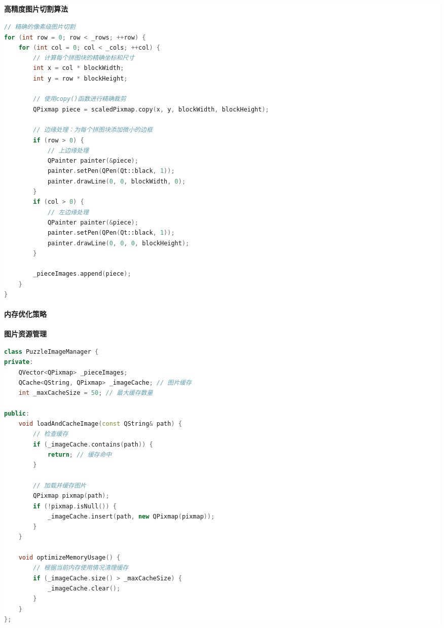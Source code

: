 **高精度图片切割算法**
```cpp
// 精确的像素级图片切割
for (int row = 0; row < _rows; ++row) {
    for (int col = 0; col < _cols; ++col) {
        // 计算每个拼图块的精确坐标和尺寸
        int x = col * blockWidth;
        int y = row * blockHeight;
        
        // 使用copy()函数进行精确裁剪
        QPixmap piece = scaledPixmap.copy(x, y, blockWidth, blockHeight);
        
        // 边缘处理：为每个拼图块添加微小的边框
        if (row > 0) {
            // 上边缘处理
            QPainter painter(&piece);
            painter.setPen(QPen(Qt::black, 1));
            painter.drawLine(0, 0, blockWidth, 0);
        }
        if (col > 0) {
            // 左边缘处理
            QPainter painter(&piece);
            painter.setPen(QPen(Qt::black, 1));
            painter.drawLine(0, 0, 0, blockHeight);
        }
        
        _pieceImages.append(piece);
    }
}
```

#### 内存优化策略

**图片资源管理**
```cpp
class PuzzleImageManager {
private:
    QVector<QPixmap> _pieceImages;
    QCache<QString, QPixmap> _imageCache; // 图片缓存
    int _maxCacheSize = 50; // 最大缓存数量
    
public:
    void loadAndCacheImage(const QString& path) {
        // 检查缓存
        if (_imageCache.contains(path)) {
            return; // 缓存命中
        }
        
        // 加载并缓存图片
        QPixmap pixmap(path);
        if (!pixmap.isNull()) {
            _imageCache.insert(path, new QPixmap(pixmap));
        }
    }
    
    void optimizeMemoryUsage() {
        // 根据当前内存使用情况清理缓存
        if (_imageCache.size() > _maxCacheSize) {
            _imageCache.clear();
        }
    }
};
```
